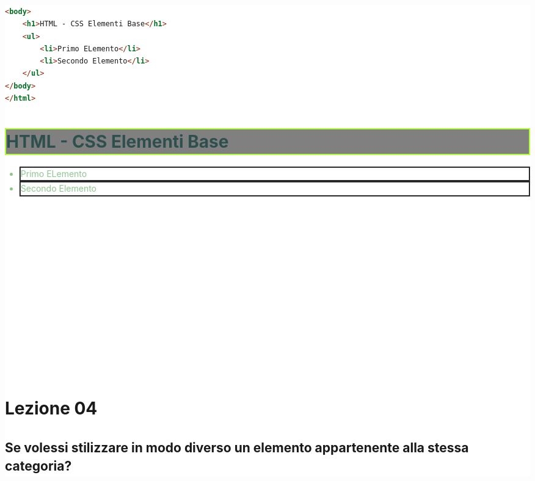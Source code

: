 ```html
<body>
    <h1>HTML - CSS Elementi Base</h1>
    <ul>
        <li>Primo ELemento</li>
        <li>Secondo Elemento</li>
    </ul>
</body>
</html>
```

<!DOCTYPE html>
<html lang="en">
<head>
    <title>HTML - CSS Elementi Base</title>
    <style type="text/css">
        #h1_01 {
            color: darkslategray;
            border: 2px rgb(173, 255, 47) solid;
            background: grey;
        }
        #ul li{
            color: rgba(34, 139, 34, 0.5);
            border-color: #000000;
            border-width: 2px;
            border-style: groove;
        }
        #body_01{
            background: url(https://i.pinimg.com/originals/60/19/89/601989ff441ddc92bc0fa2e05040f9e7.jpg);
            background-repeat: no-repeat;
            background-size: cover;
            height: 400px;
        }
    </style>
</head>
<body>
    <div id="body_01">
    <h1 id="h1_01">HTML - CSS Elementi Base</h1>
    <ul id="ul">
        <li>Primo ELemento</li>
        <li>Secondo Elemento</li>
    </ul>
    </div>
</body>
</html>

# Lezione 04

## Se volessi stilizzare in modo diverso un elemento appartenente alla stessa categoria?

